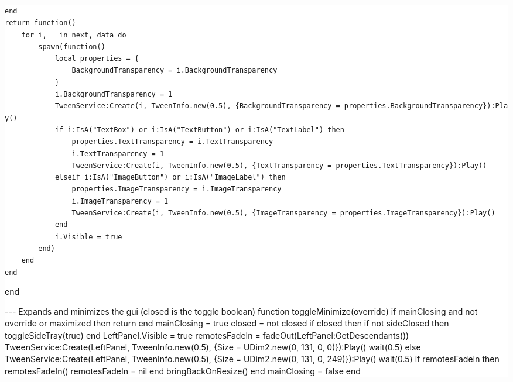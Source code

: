    end
    return function()
        for i, _ in next, data do
            spawn(function()
                local properties = {
                    BackgroundTransparency = i.BackgroundTransparency
                }
                i.BackgroundTransparency = 1
                TweenService:Create(i, TweenInfo.new(0.5), {BackgroundTransparency = properties.BackgroundTransparency}):Play()
                if i:IsA("TextBox") or i:IsA("TextButton") or i:IsA("TextLabel") then
                    properties.TextTransparency = i.TextTransparency
                    i.TextTransparency = 1
                    TweenService:Create(i, TweenInfo.new(0.5), {TextTransparency = properties.TextTransparency}):Play()
                elseif i:IsA("ImageButton") or i:IsA("ImageLabel") then
                    properties.ImageTransparency = i.ImageTransparency
                    i.ImageTransparency = 1
                    TweenService:Create(i, TweenInfo.new(0.5), {ImageTransparency = properties.ImageTransparency}):Play()
                end
                i.Visible = true
            end)
        end
    end
end

--- Expands and minimizes the gui (closed is the toggle boolean)
function toggleMinimize(override)
    if mainClosing and not override or maximized then
        return
    end
    mainClosing = true
    closed = not closed
    if closed then
        if not sideClosed then
            toggleSideTray(true)
        end
        LeftPanel.Visible = true
        remotesFadeIn = fadeOut(LeftPanel:GetDescendants())
        TweenService:Create(LeftPanel, TweenInfo.new(0.5), {Size = UDim2.new(0, 131, 0, 0)}):Play()
        wait(0.5)
    else
        TweenService:Create(LeftPanel, TweenInfo.new(0.5), {Size = UDim2.new(0, 131, 0, 249)}):Play()
        wait(0.5)
        if remotesFadeIn then
            remotesFadeIn()
            remotesFadeIn = nil
        end
        bringBackOnResize()
    end
    mainClosing = false
end

